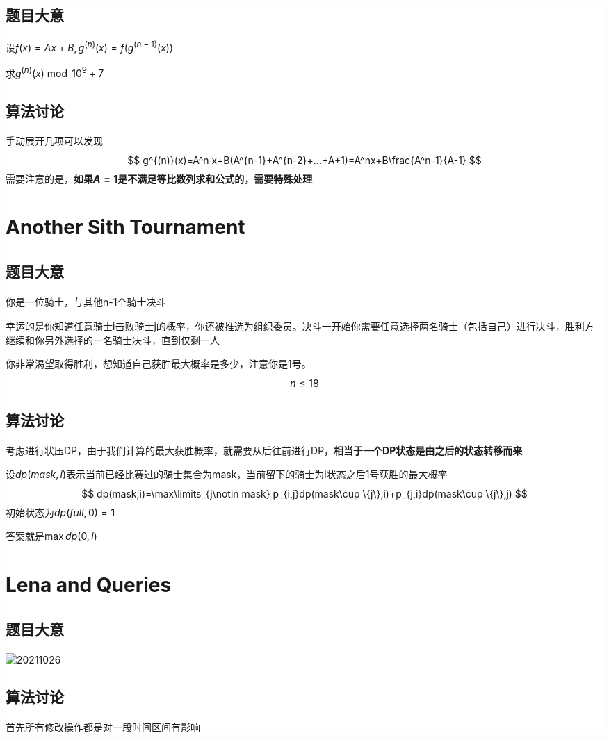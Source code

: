 ## 题目大意

设$f(x)=Ax+B,g^{(n)}(x)=f(g^{(n-1)}(x))$

求$g^{(n)}(x)\bmod 10^9+7$

## 算法讨论

手动展开几项可以发现
$$
g^{(n)}(x)=A^n x+B(A^{n-1}+A^{n-2}+...+A+1)=A^nx+B\frac{A^n-1}{A-1}
$$
需要注意的是，**如果$A=1$是不满足等比数列求和公式的，需要特殊处理**

# Another Sith Tournament

## 题目大意

你是一位骑士，与其他n-1个骑士决斗

幸运的是你知道任意骑士i击败骑士j的概率，你还被推选为组织委员。决斗一开始你需要任意选择两名骑士（包括自己）进行决斗，胜利方继续和你另外选择的一名骑士决斗，直到仅剩一人

你非常渴望取得胜利，想知道自己获胜最大概率是多少，注意你是1号。
$$
n\leq 18
$$


## 算法讨论

考虑进行状压DP，由于我们计算的最大获胜概率，就需要从后往前进行DP，**相当于一个DP状态是由之后的状态转移而来**

设$dp(mask,i)$表示当前已经比赛过的骑士集合为mask，当前留下的骑士为i状态之后1号获胜的最大概率
$$
dp(mask,i)=\max\limits_{j\notin mask} p_{i,j}dp(mask\cup \{j\},i)+p_{j,i}dp(mask\cup \{j\},j)
$$
初始状态为$dp(full,0)=1$

答案就是$\max dp(0,i)$

# Lena and Queries

## 题目大意

![20211026](D:\Blog\image\20211026.PNG)

## 算法讨论

首先所有修改操作都是对一段时间区间有影响
